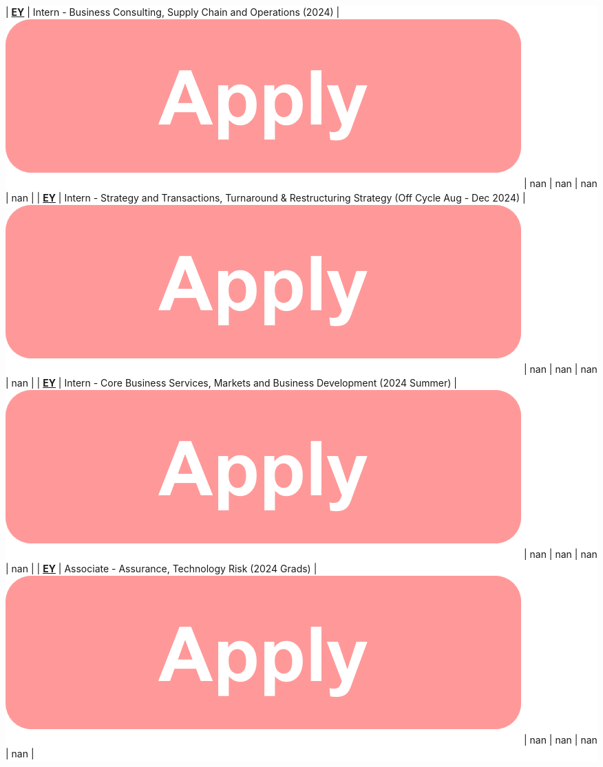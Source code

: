 | **[EY]()**        | Intern - Business Consulting, Supply Chain and Operations (2024)                                                            | [![Apply](/apply-btn.png)](https://eyglobal.yello.co/jobs/poO3Ygrs4z7CyWhRP8qZCA?job_board_id=c1riT--B2O-KySgYWsZO1Q)                                                                                                                             | nan                                                                                                                                                                                                                                                          | nan                                      | nan                 | nan                                                                                                                                                                                                                                       |
| **[EY]()**        | Intern - Strategy and Transactions, Turnaround & Restructuring Strategy (Off Cycle Aug - Dec 2024)                          | [![Apply](/apply-btn.png)](https://eyglobal.yello.co/jobs/dGKIH37a1-DvNycnSf9UWQ?job_board_id=c1riT--B2O-KySgYWsZO1Q)                                                                                                                             | nan                                                                                                                                                                                                                                                          | nan                                      | nan                 | nan                                                                                                                                                                                                                                       |
| **[EY]()**        | Intern - Core Business Services, Markets and Business Development (2024 Summer)                                             | [![Apply](/apply-btn.png)](https://eyglobal.yello.co/jobs/AU2Lb8wSO6N3MB7FQYz6Kg?job_board_id=c1riT--B2O-KySgYWsZO1Q)                                                                                                                             | nan                                                                                                                                                                                                                                                          | nan                                      | nan                 | nan                                                                                                                                                                                                                                       |
| **[EY]()**        | Associate - Assurance, Technology Risk (2024 Grads)                                                                         | [![Apply](/apply-btn.png)](https://eyglobal.yello.co/jobs/bdG5t1cjeVGK-nCylYGEXg?job_board_id=c1riT--B2O-KySgYWsZO1Q)                                                                                                                             | nan                                                                                                                                                                                                                                                          | nan                                      | nan                 | nan                                                                                                                                                                                                                                       |